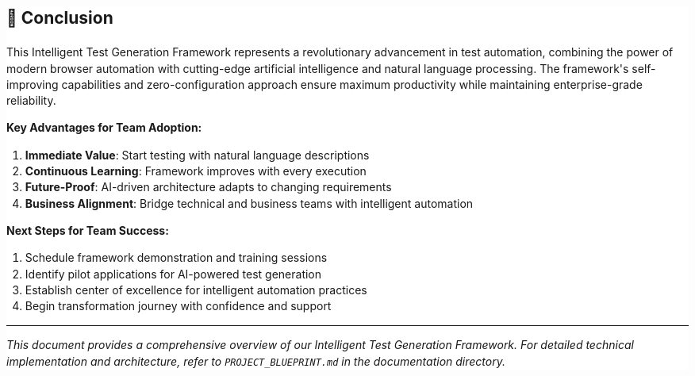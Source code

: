 
## 🎉 Conclusion

This Intelligent Test Generation Framework represents a revolutionary advancement in test automation, combining the power of modern browser automation with cutting-edge artificial intelligence and natural language processing. The framework's self-improving capabilities and zero-configuration approach ensure maximum productivity while maintaining enterprise-grade reliability.

**Key Advantages for Team Adoption:**
1. **Immediate Value**: Start testing with natural language descriptions
2. **Continuous Learning**: Framework improves with every execution
3. **Future-Proof**: AI-driven architecture adapts to changing requirements
4. **Business Alignment**: Bridge technical and business teams with intelligent automation

**Next Steps for Team Success:**
1. Schedule framework demonstration and training sessions
2. Identify pilot applications for AI-powered test generation
3. Establish center of excellence for intelligent automation practices
4. Begin transformation journey with confidence and support

---

*This document provides a comprehensive overview of our Intelligent Test Generation Framework. For detailed technical implementation and architecture, refer to `PROJECT_BLUEPRINT.md` in the documentation directory.*